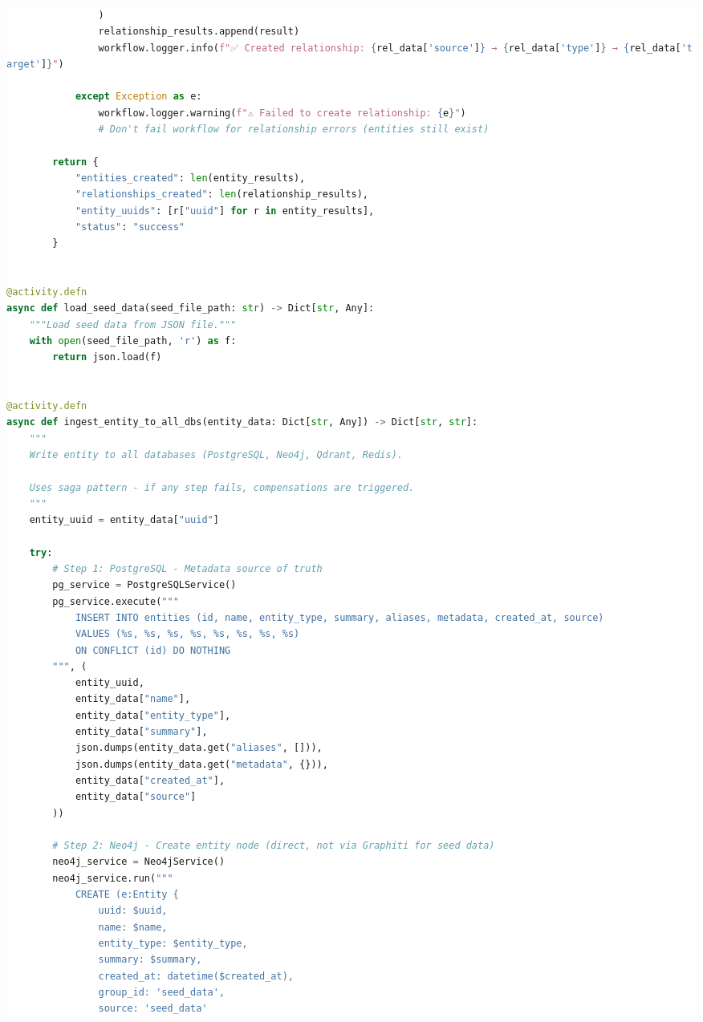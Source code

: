 ```python
                )
                relationship_results.append(result)
                workflow.logger.info(f"✅ Created relationship: {rel_data['source']} → {rel_data['type']} → {rel_data['target']}")

            except Exception as e:
                workflow.logger.warning(f"⚠️ Failed to create relationship: {e}")
                # Don't fail workflow for relationship errors (entities still exist)

        return {
            "entities_created": len(entity_results),
            "relationships_created": len(relationship_results),
            "entity_uuids": [r["uuid"] for r in entity_results],
            "status": "success"
        }


@activity.defn
async def load_seed_data(seed_file_path: str) -> Dict[str, Any]:
    """Load seed data from JSON file."""
    with open(seed_file_path, 'r') as f:
        return json.load(f)


@activity.defn
async def ingest_entity_to_all_dbs(entity_data: Dict[str, Any]) -> Dict[str, str]:
    """
    Write entity to all databases (PostgreSQL, Neo4j, Qdrant, Redis).

    Uses saga pattern - if any step fails, compensations are triggered.
    """
    entity_uuid = entity_data["uuid"]

    try:
        # Step 1: PostgreSQL - Metadata source of truth
        pg_service = PostgreSQLService()
        pg_service.execute("""
            INSERT INTO entities (id, name, entity_type, summary, aliases, metadata, created_at, source)
            VALUES (%s, %s, %s, %s, %s, %s, %s, %s)
            ON CONFLICT (id) DO NOTHING
        """, (
            entity_uuid,
            entity_data["name"],
            entity_data["entity_type"],
            entity_data["summary"],
            json.dumps(entity_data.get("aliases", [])),
            json.dumps(entity_data.get("metadata", {})),
            entity_data["created_at"],
            entity_data["source"]
        ))

        # Step 2: Neo4j - Create entity node (direct, not via Graphiti for seed data)
        neo4j_service = Neo4jService()
        neo4j_service.run("""
            CREATE (e:Entity {
                uuid: $uuid,
                name: $name,
                entity_type: $entity_type,
                summary: $summary,
                created_at: datetime($created_at),
                group_id: 'seed_data',
                source: 'seed_data'
```